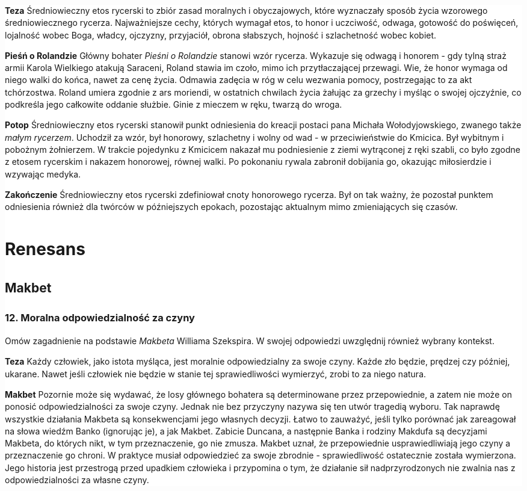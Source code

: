 **Teza**
Średniowieczny etos rycerski to zbiór zasad moralnych i obyczajowych, które wyznaczały sposób życia wzorowego średniowiecznego rycerza. Najważniejsze cechy, których wymagał etos, to honor i uczciwość, odwaga, gotowość do poświęceń, lojalność wobec Boga, władcy, ojczyzny, przyjaciół, obrona słabszych, hojność i szlachetność wobec kobiet.

**Pieśń o Rolandzie**
Główny bohater *Pieśni o Rolandzie* stanowi wzór rycerza. Wykazuje się odwagą i honorem - gdy tylną straż armii Karola Wielkiego atakują Saraceni, Roland stawia im czoło, mimo ich przytłaczającej przewagi. Wie, że honor wymaga od niego walki do końca, nawet za cenę życia. Odmawia zadęcia w róg w celu wezwania pomocy, postrzegając to za akt tchórzostwa.
Roland umiera zgodnie z ars moriendi, w ostatnich chwilach życia żałując za grzechy i myśląc o swojej ojczyźnie, co podkreśla jego całkowite oddanie służbie. Ginie z mieczem w ręku, twarzą do wroga.

**Potop**
Średniowieczny etos rycerski stanowił punkt odniesienia do kreacji postaci pana Michała Wołodyjowskiego, zwanego także *małym rycerzem*. Uchodził za wzór, był honorowy, szlachetny i wolny od wad - w przeciwieństwie do Kmicica. Był wybitnym i pobożnym żołnierzem. W trakcie pojedynku z Kmicicem nakazał mu podniesienie z ziemi wytrąconej z ręki szabli, co było zgodne z etosem rycerskim i nakazem honorowej, równej walki. Po pokonaniu rywala zabronił dobijania go, okazując miłosierdzie i wzywając medyka. 

**Zakończenie**
Średniowieczny etos rycerski zdefiniował cnoty honorowego rycerza. Był on tak ważny, że pozostał punktem odniesienia również dla twórców w późniejszych epokach, pozostając aktualnym mimo zmieniających się czasów.

# Renesans
## Makbet
### 12. Moralna odpowiedzialność za czyny
Omów zagadnienie na podstawie *Makbeta* Williama Szekspira. W swojej odpowiedzi uwzględnij również wybrany kontekst.

**Teza**
Każdy człowiek, jako istota myśląca, jest moralnie odpowiedzialny za swoje czyny. Każde zło będzie, prędzej czy później, ukarane. Nawet jeśli człowiek nie będzie w stanie tej sprawiedliwości wymierzyć, zrobi to za niego natura. 

**Makbet**
Pozornie może się wydawać, że losy głównego bohatera są determinowane przez przepowiednie, a zatem nie może on ponosić odpowiedzialności za swoje czyny. Jednak nie bez przyczyny nazywa się ten utwór tragedią wyboru. 
Tak naprawdę wszystkie działania Makbeta są konsekwencjami jego własnych decyzji. Łatwo to zauważyć, jeśli tylko porównać jak zareagował na słowa wiedźm Banko (ignorując je), a jak Makbet. Zabicie Duncana, a następnie Banka i rodziny Makdufa są decyzjami Makbeta, do których nikt, w tym przeznaczenie, go nie zmusza. 
Makbet uznał, że przepowiednie usprawiedliwiają jego czyny a przeznaczenie go chroni. W praktyce musiał odpowiedzieć za swoje zbrodnie - sprawiedliwość ostatecznie została wymierzona. Jego historia jest przestrogą przed upadkiem człowieka i przypomina o tym, że działanie sił nadprzyrodzonych nie zwalnia nas z odpowiedzialności za własne czyny.
